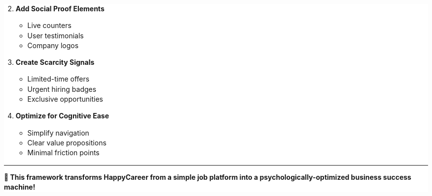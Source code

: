 2. **Add Social Proof Elements**
   - Live counters
   - User testimonials
   - Company logos

3. **Create Scarcity Signals**
   - Limited-time offers
   - Urgent hiring badges
   - Exclusive opportunities

4. **Optimize for Cognitive Ease**
   - Simplify navigation
   - Clear value propositions
   - Minimal friction points

---

**🎉 This framework transforms HappyCareer from a simple job platform into a psychologically-optimized business success machine!** 